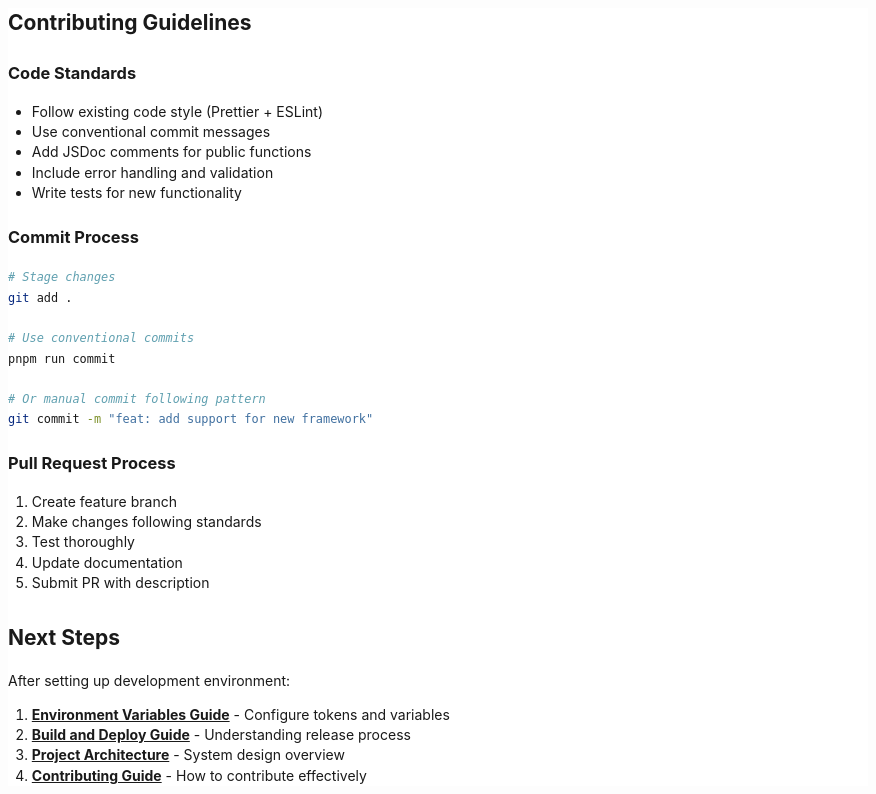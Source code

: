 ## Contributing Guidelines

### Code Standards

- Follow existing code style (Prettier + ESLint)
- Use conventional commit messages
- Add JSDoc comments for public functions
- Include error handling and validation
- Write tests for new functionality

### Commit Process

```bash
# Stage changes
git add .

# Use conventional commits
pnpm run commit

# Or manual commit following pattern
git commit -m "feat: add support for new framework"
```

### Pull Request Process

1. Create feature branch
2. Make changes following standards
3. Test thoroughly
4. Update documentation
5. Submit PR with description

## Next Steps

After setting up development environment:

1. **[Environment Variables Guide](environment-variables.md)** - Configure tokens and variables
2. **[Build and Deploy Guide](build-and-deploy.md)** - Understanding release process
3. **[Project Architecture](project-architecture.md)** - System design overview
4. **[Contributing Guide](contributing.md)** - How to contribute effectively
